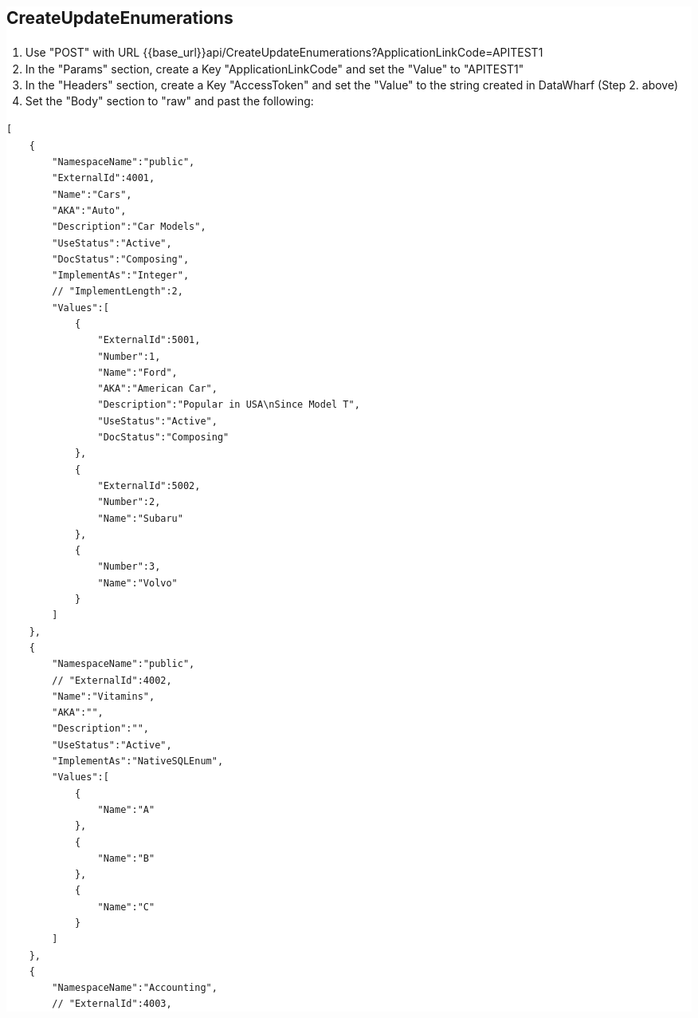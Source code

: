 
## CreateUpdateEnumerations
1. Use "POST" with URL {{base_url}}api/CreateUpdateEnumerations?ApplicationLinkCode=APITEST1
2. In the "Params" section, create a Key "ApplicationLinkCode" and set the "Value" to "APITEST1"
3. In the "Headers" section, create a Key "AccessToken" and set the "Value" to the string created in DataWharf (Step 2. above)
4. Set the "Body" section to "raw" and past the following:
```
[
    {
        "NamespaceName":"public",
        "ExternalId":4001,
        "Name":"Cars",
        "AKA":"Auto",
        "Description":"Car Models",
        "UseStatus":"Active",
        "DocStatus":"Composing",
        "ImplementAs":"Integer",
        // "ImplementLength":2,
        "Values":[
            {
                "ExternalId":5001,
                "Number":1,
                "Name":"Ford",
                "AKA":"American Car",
                "Description":"Popular in USA\nSince Model T",
                "UseStatus":"Active",
                "DocStatus":"Composing"
            },
            {
                "ExternalId":5002,
                "Number":2,
                "Name":"Subaru"
            },
            {
                "Number":3,
                "Name":"Volvo"
            }
        ]
    },
    {
        "NamespaceName":"public",
        // "ExternalId":4002,
        "Name":"Vitamins",
        "AKA":"",
        "Description":"",
        "UseStatus":"Active",
        "ImplementAs":"NativeSQLEnum",
        "Values":[
            {
                "Name":"A"
            },
            {
                "Name":"B"
            },
            {
                "Name":"C"
            }
        ]
    },
    {
        "NamespaceName":"Accounting",
        // "ExternalId":4003,
```